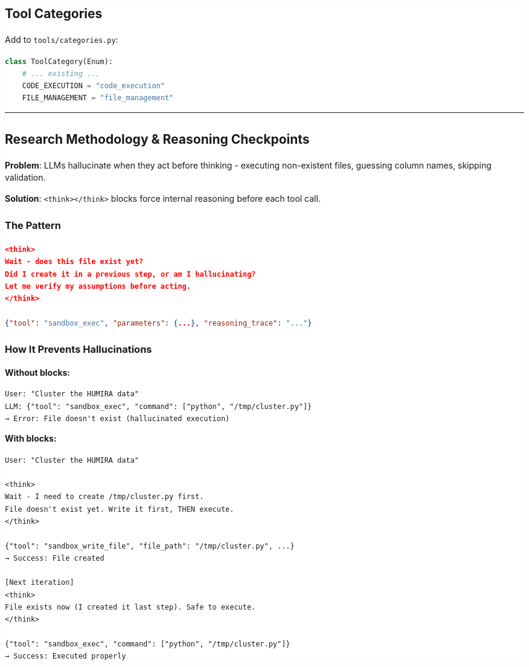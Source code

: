
## Tool Categories

Add to `tools/categories.py`:

```python
class ToolCategory(Enum):
    # ... existing ...
    CODE_EXECUTION = "code_execution"
    FILE_MANAGEMENT = "file_management"
```

---

## Research Methodology & Reasoning Checkpoints

**Problem**: LLMs hallucinate when they act before thinking - executing non-existent files, guessing column names, skipping validation.

**Solution**: `<think></think>` blocks force internal reasoning before each tool call.

### The Pattern

```json
<think>
Wait - does this file exist yet?
Did I create it in a previous step, or am I hallucinating?
Let me verify my assumptions before acting.
</think>

{"tool": "sandbox_exec", "parameters": {...}, "reasoning_trace": "..."}
```

### How It Prevents Hallucinations

**Without <think> blocks:**
```
User: "Cluster the HUMIRA data"
LLM: {"tool": "sandbox_exec", "command": ["python", "/tmp/cluster.py"]}
→ Error: File doesn't exist (hallucinated execution)
```

**With <think> blocks:**
```
User: "Cluster the HUMIRA data"

<think>
Wait - I need to create /tmp/cluster.py first.
File doesn't exist yet. Write it first, THEN execute.
</think>

{"tool": "sandbox_write_file", "file_path": "/tmp/cluster.py", ...}
→ Success: File created

[Next iteration]
<think>
File exists now (I created it last step). Safe to execute.
</think>

{"tool": "sandbox_exec", "command": ["python", "/tmp/cluster.py"]}
→ Success: Executed properly
```
